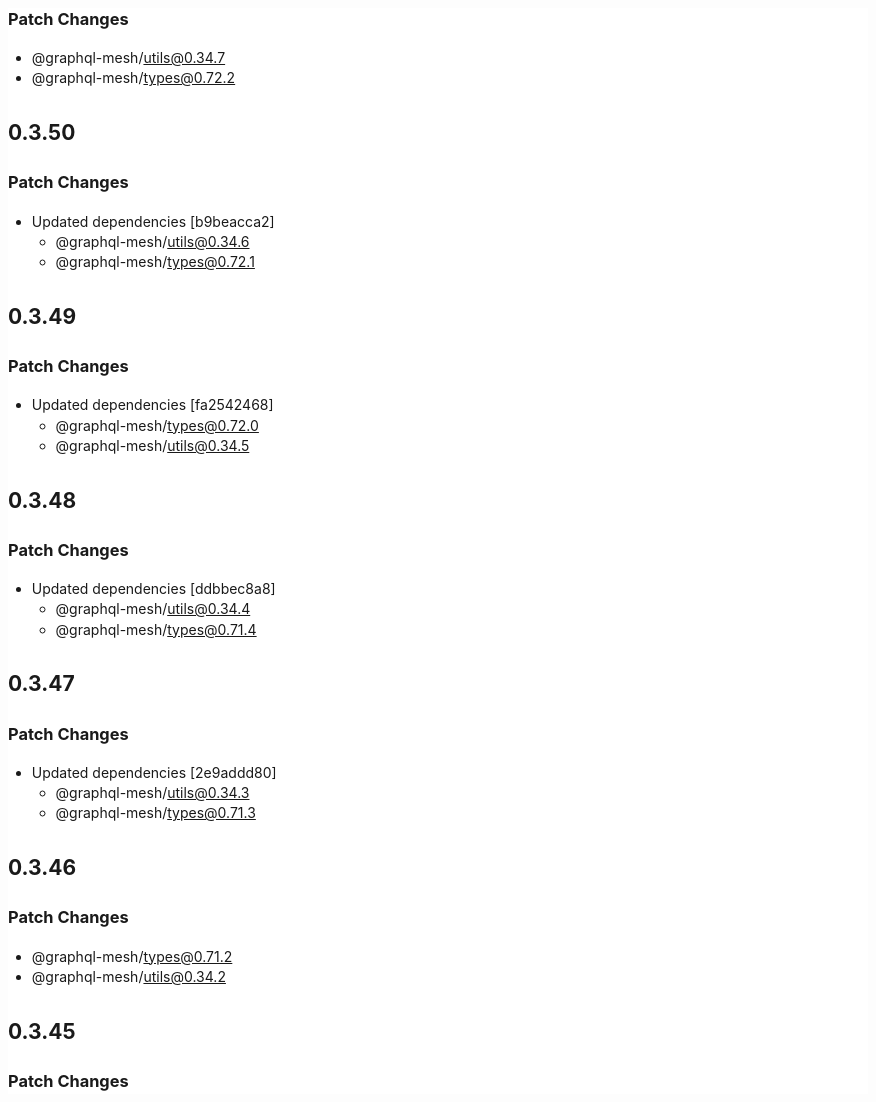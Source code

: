 ### Patch Changes

- @graphql-mesh/utils@0.34.7
- @graphql-mesh/types@0.72.2

## 0.3.50

### Patch Changes

- Updated dependencies [b9beacca2]
  - @graphql-mesh/utils@0.34.6
  - @graphql-mesh/types@0.72.1

## 0.3.49

### Patch Changes

- Updated dependencies [fa2542468]
  - @graphql-mesh/types@0.72.0
  - @graphql-mesh/utils@0.34.5

## 0.3.48

### Patch Changes

- Updated dependencies [ddbbec8a8]
  - @graphql-mesh/utils@0.34.4
  - @graphql-mesh/types@0.71.4

## 0.3.47

### Patch Changes

- Updated dependencies [2e9addd80]
  - @graphql-mesh/utils@0.34.3
  - @graphql-mesh/types@0.71.3

## 0.3.46

### Patch Changes

- @graphql-mesh/types@0.71.2
- @graphql-mesh/utils@0.34.2

## 0.3.45

### Patch Changes
